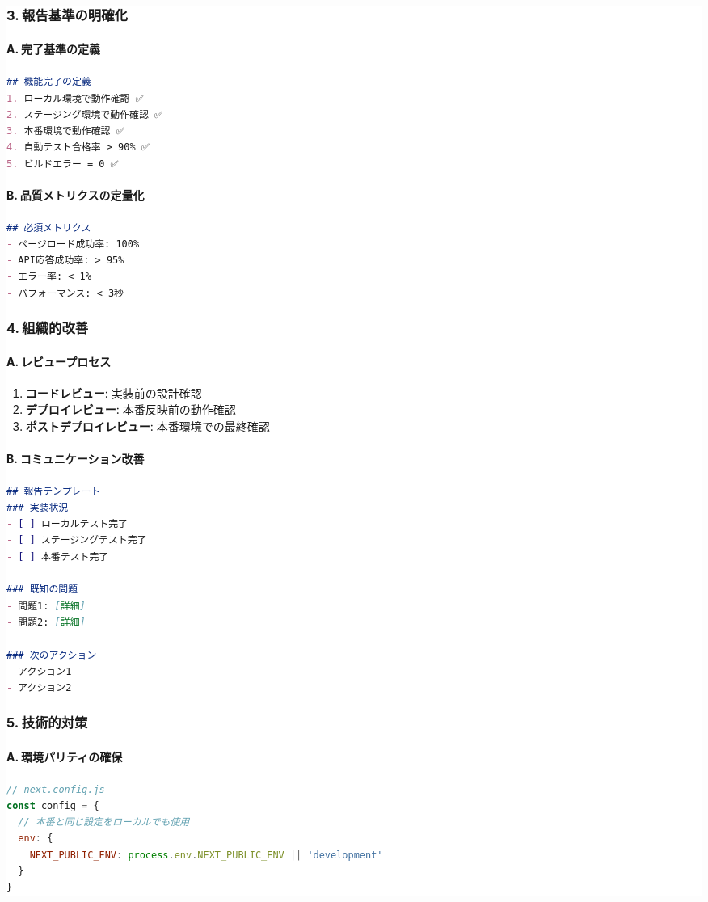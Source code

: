 ### 3. 報告基準の明確化

#### A. 完了基準の定義
```markdown
## 機能完了の定義
1. ローカル環境で動作確認 ✅
2. ステージング環境で動作確認 ✅
3. 本番環境で動作確認 ✅
4. 自動テスト合格率 > 90% ✅
5. ビルドエラー = 0 ✅
```

#### B. 品質メトリクスの定量化
```markdown
## 必須メトリクス
- ページロード成功率: 100%
- API応答成功率: > 95%
- エラー率: < 1%
- パフォーマンス: < 3秒
```

### 4. 組織的改善

#### A. レビュープロセス
1. **コードレビュー**: 実装前の設計確認
2. **デプロイレビュー**: 本番反映前の動作確認
3. **ポストデプロイレビュー**: 本番環境での最終確認

#### B. コミュニケーション改善
```markdown
## 報告テンプレート
### 実装状況
- [ ] ローカルテスト完了
- [ ] ステージングテスト完了
- [ ] 本番テスト完了

### 既知の問題
- 問題1: [詳細]
- 問題2: [詳細]

### 次のアクション
- アクション1
- アクション2
```

### 5. 技術的対策

#### A. 環境パリティの確保
```javascript
// next.config.js
const config = {
  // 本番と同じ設定をローカルでも使用
  env: {
    NEXT_PUBLIC_ENV: process.env.NEXT_PUBLIC_ENV || 'development'
  }
}
```
